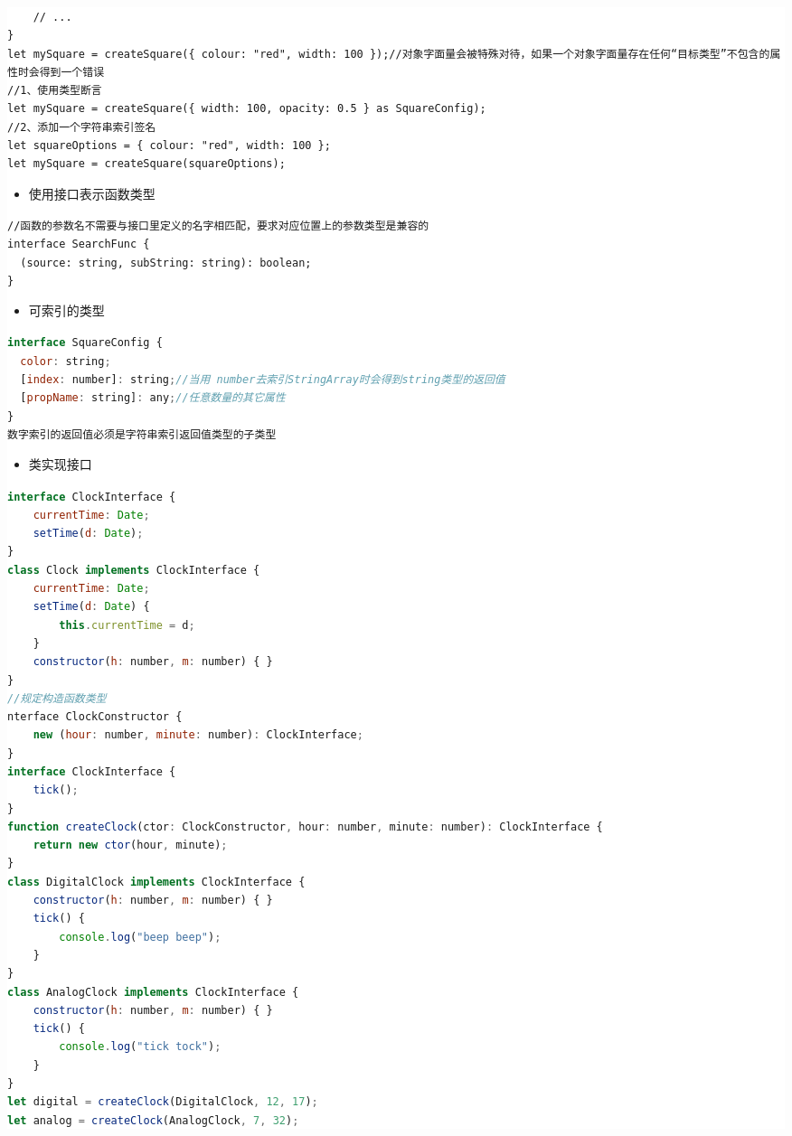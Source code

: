 ```
    // ...
}
let mySquare = createSquare({ colour: "red", width: 100 });//对象字面量会被特殊对待，如果一个对象字面量存在任何“目标类型”不包含的属性时会得到一个错误
//1、使用类型断言
let mySquare = createSquare({ width: 100, opacity: 0.5 } as SquareConfig);
//2、添加一个字符串索引签名
let squareOptions = { colour: "red", width: 100 };
let mySquare = createSquare(squareOptions);
```
* 使用接口表示函数类型
```
//函数的参数名不需要与接口里定义的名字相匹配，要求对应位置上的参数类型是兼容的
interface SearchFunc {
  (source: string, subString: string): boolean;
}
```
* 可索引的类型
```js
interface SquareConfig {
  color: string;
  [index: number]: string;//当用 number去索引StringArray时会得到string类型的返回值
  [propName: string]: any;//任意数量的其它属性
}
数字索引的返回值必须是字符串索引返回值类型的子类型
```
* 类实现接口
```js
interface ClockInterface {
    currentTime: Date;
    setTime(d: Date);
}
class Clock implements ClockInterface {
    currentTime: Date;
    setTime(d: Date) {
        this.currentTime = d;
    }
    constructor(h: number, m: number) { }
}
//规定构造函数类型
nterface ClockConstructor {
    new (hour: number, minute: number): ClockInterface;
}
interface ClockInterface {
    tick();
}
function createClock(ctor: ClockConstructor, hour: number, minute: number): ClockInterface {
    return new ctor(hour, minute);
}
class DigitalClock implements ClockInterface {
    constructor(h: number, m: number) { }
    tick() {
        console.log("beep beep");
    }
}
class AnalogClock implements ClockInterface {
    constructor(h: number, m: number) { }
    tick() {
        console.log("tick tock");
    }
}
let digital = createClock(DigitalClock, 12, 17);
let analog = createClock(AnalogClock, 7, 32);
```
